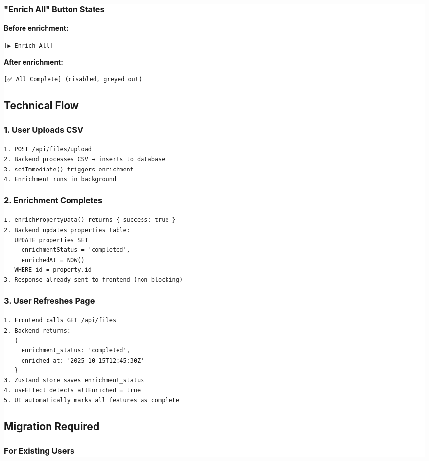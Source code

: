 ### "Enrich All" Button States

**Before enrichment:**

```
[▶️ Enrich All]
```

**After enrichment:**

```
[✅ All Complete] (disabled, greyed out)
```

## Technical Flow

### 1. User Uploads CSV

```
1. POST /api/files/upload
2. Backend processes CSV → inserts to database
3. setImmediate() triggers enrichment
4. Enrichment runs in background
```

### 2. Enrichment Completes

```
1. enrichPropertyData() returns { success: true }
2. Backend updates properties table:
   UPDATE properties SET
     enrichmentStatus = 'completed',
     enrichedAt = NOW()
   WHERE id = property.id
3. Response already sent to frontend (non-blocking)
```

### 3. User Refreshes Page

```
1. Frontend calls GET /api/files
2. Backend returns:
   {
     enrichment_status: 'completed',
     enriched_at: '2025-10-15T12:45:30Z'
   }
3. Zustand store saves enrichment_status
4. useEffect detects allEnriched = true
5. UI automatically marks all features as complete
```

## Migration Required

### For Existing Users
